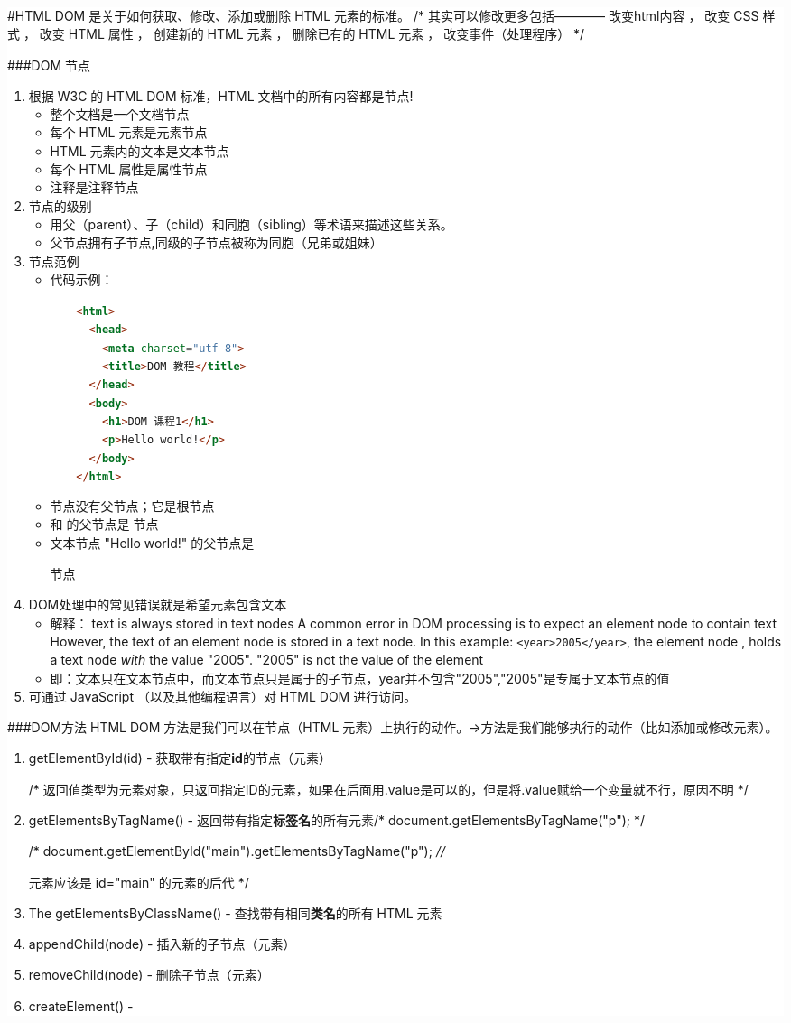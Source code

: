 #HTML DOM 是关于如何获取、修改、添加或删除 HTML 元素的标准。
/* 其实可以修改更多包括————   改变html内容 ，  改变 CSS 样式 ，  改变 HTML 属性 ，  创建新的 HTML 元素 ，  删除已有的 HTML 元素 ，  改变事件（处理程序）  */

###DOM 节点
1. 根据 W3C 的 HTML DOM 标准，HTML 文档中的所有内容都是节点!
	- 整个文档是一个文档节点
	- 每个 HTML 元素是元素节点
	- HTML 元素内的文本是文本节点
	- 每个 HTML 属性是属性节点
	- 注释是注释节点
2. 节点的级别
	- 用父（parent）、子（child）和同胞（sibling）等术语来描述这些关系。
	- 父节点拥有子节点,同级的子节点被称为同胞（兄弟或姐妹）
3. 节点范例
	- 代码示例：
		```html
			<html>
			  <head>
				<meta charset="utf-8">
				<title>DOM 教程</title>
			  </head>
			  <body>
				<h1>DOM 课程1</h1>
				<p>Hello world!</p>
			  </body>
			</html>
		```
	- <html> 节点没有父节点；它是根节点
	- <head> 和 <body> 的父节点是 <html> 节点
	- 文本节点 "Hello world!" 的父节点是 <p> 节点
4. DOM处理中的常见错误就是希望元素包含文本
	- 解释：
		text is always stored in text nodes
		A common error in DOM processing is to expect an element node to contain text
		However, the text of an element node is stored in a text node.
		In this example: `<year>2005</year>`, the element node <year>, holds a text node *with* the value "2005". 
		"2005" is not the value of the <year> element
	- 即：文本只在文本节点中，而文本节点只是属于<year>的子节点，year并不包含"2005","2005"是专属于文本节点的值
5. 可通过 JavaScript （以及其他编程语言）对 HTML DOM 进行访问。

###DOM方法
HTML DOM 方法是我们可以在节点（HTML 元素）上执行的动作。→方法是我们能够执行的动作（比如添加或修改元素）。

1. getElementById(id) - 获取带有指定**id**的节点（元素）

 	/* 返回值类型为元素对象，只返回指定ID的元素，如果在后面用.value是可以的，但是将.value赋给一个变量就不行，原因不明 */
2. getElementsByTagName() - 返回带有指定**标签名**的所有元素/* document.getElementsByTagName("p"); */

 	/* document.getElementById("main").getElementsByTagName("p"); *//*  <p> 元素应该是 id="main" 的元素的后代 */
3. The getElementsByClassName() - 查找带有相同**类名**的所有 HTML 元素
4. appendChild(node) - 插入新的子节点（元素）
5. removeChild(node) - 删除子节点（元素）
6. createElement() - 

